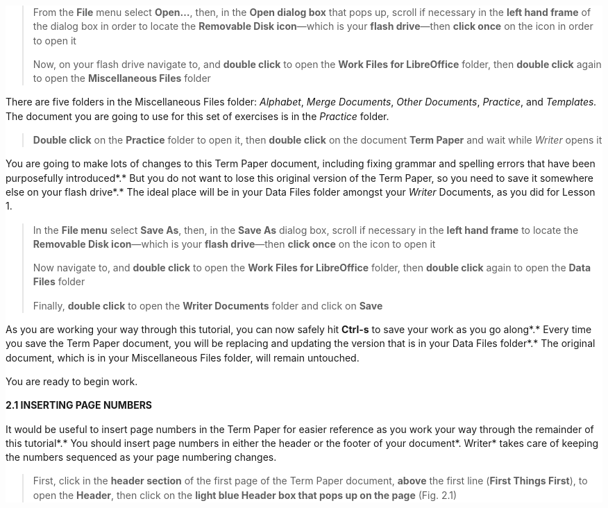 > From the **File** menu select **Open…**, then, in the **Open dialog
> box** that pops up, scroll if necessary in the **left hand frame** of
> the dialog box in order to locate the **Removable Disk icon**—which is
> your **flash drive**—then **click once** on the icon in order to open
> it
>
> Now, on your flash drive navigate to, and **double click** to open the
> **Work Files for LibreOffice** folder, then **double click** again to
> open the **Miscellaneous Files** folder

There are five folders in the Miscellaneous Files folder: *Alphabet*,
*Merge Documents*, *Other Documents*, *Practice*, and *Templates.* The
document you are going to use for this set of exercises is in the
*Practice* folder.

> **Double click** on the **Practice** folder to open it, then **double
> click** on the document **Term Paper** and wait while *Writer* opens
> it

You are going to make lots of changes to this Term Paper document,
including fixing grammar and spelling errors that have been purposefully
introduced*.* But you do not want to lose this original version of the
Term Paper, so you need to save it somewhere else on your flash drive*.*
The ideal place will be in your Data Files folder amongst your *Writer*
Documents, as you did for Lesson 1.

> In the **File menu** select **Save As**, then, in the **Save As**
> dialog box, scroll if necessary in the **left hand frame** to locate
> the **Removable Disk icon**—which is your **flash drive**—then **click
> once** on the icon to open it
>
> Now navigate to, and **double click** to open the **Work Files for
> LibreOffice** folder, then **double click** again to open the **Data
> Files** folder
>
> Finally, **double click** to open the **Writer Documents** folder and
> click on **Save**

As you are working your way through this tutorial, you can now safely
hit **Ctrl-s** to save your work as you go along*.* Every time you save
the Term Paper document, you will be replacing and updating the version
that is in your Data Files folder*.* The original document, which is in
your Miscellaneous Files folder, will remain untouched.

You are ready to begin work.

**2.1 INSERTING PAGE NUMBERS**

It would be useful to insert page numbers in the Term Paper for easier
reference as you work your way through the remainder of this tutorial*.*
You should insert page numbers in either the header or the footer of
your document*. Writer* takes care of keeping the numbers sequenced as
your page numbering changes.

> First, click in the **header section** of the first page of the Term
> Paper document, **above** the first line (**First Things First**), to
> open the **Header**, then click on the **light blue Header box that
> pops up on the page** (Fig. 2.1)
